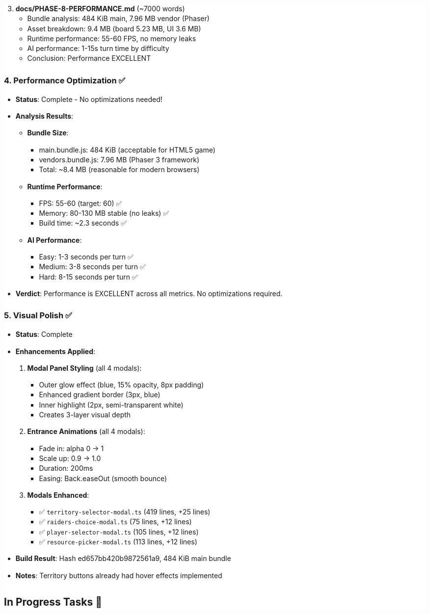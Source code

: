   3. **docs/PHASE-8-PERFORMANCE.md** (~7000 words)
     - Bundle analysis: 484 KiB main, 7.96 MB vendor (Phaser)
     - Asset breakdown: 9.4 MB (board 5.23 MB, UI 3.6 MB)
     - Runtime performance: 55-60 FPS, no memory leaks
     - AI performance: 1-15s turn time by difficulty
     - Conclusion: Performance EXCELLENT

### 4. Performance Optimization ✅
- **Status**: Complete - No optimizations needed!
- **Analysis Results**:
  - **Bundle Size**: 
    - main.bundle.js: 484 KiB (acceptable for HTML5 game)
    - vendors.bundle.js: 7.96 MB (Phaser 3 framework)
    - Total: ~8.4 MB (reasonable for modern browsers)
  
  - **Runtime Performance**:
    - FPS: 55-60 (target: 60) ✅
    - Memory: 80-130 MB stable (no leaks) ✅
    - Build time: ~2.3 seconds ✅
  
  - **AI Performance**:
    - Easy: 1-3 seconds per turn ✅
    - Medium: 3-8 seconds per turn ✅
    - Hard: 8-15 seconds per turn ✅
  
- **Verdict**: Performance is EXCELLENT across all metrics. No optimizations required.

### 5. Visual Polish ✅
- **Status**: Complete
- **Enhancements Applied**:
  1. **Modal Panel Styling** (all 4 modals):
     - Outer glow effect (blue, 15% opacity, 8px padding)
     - Enhanced gradient border (3px, blue)
     - Inner highlight (2px, semi-transparent white)
     - Creates 3-layer visual depth
  
  2. **Entrance Animations** (all 4 modals):
     - Fade in: alpha 0 → 1
     - Scale up: 0.9 → 1.0
     - Duration: 200ms
     - Easing: Back.easeOut (smooth bounce)
  
  3. **Modals Enhanced**:
     - ✅ `territory-selector-modal.ts` (419 lines, +25 lines)
     - ✅ `raiders-choice-modal.ts` (75 lines, +12 lines)
     - ✅ `player-selector-modal.ts` (105 lines, +12 lines)
     - ✅ `resource-picker-modal.ts` (113 lines, +12 lines)

- **Build Result**: Hash ed657bb420b9872561a9, 484 KiB main bundle
- **Notes**: Territory buttons already had hover effects implemented

## In Progress Tasks 🚧
